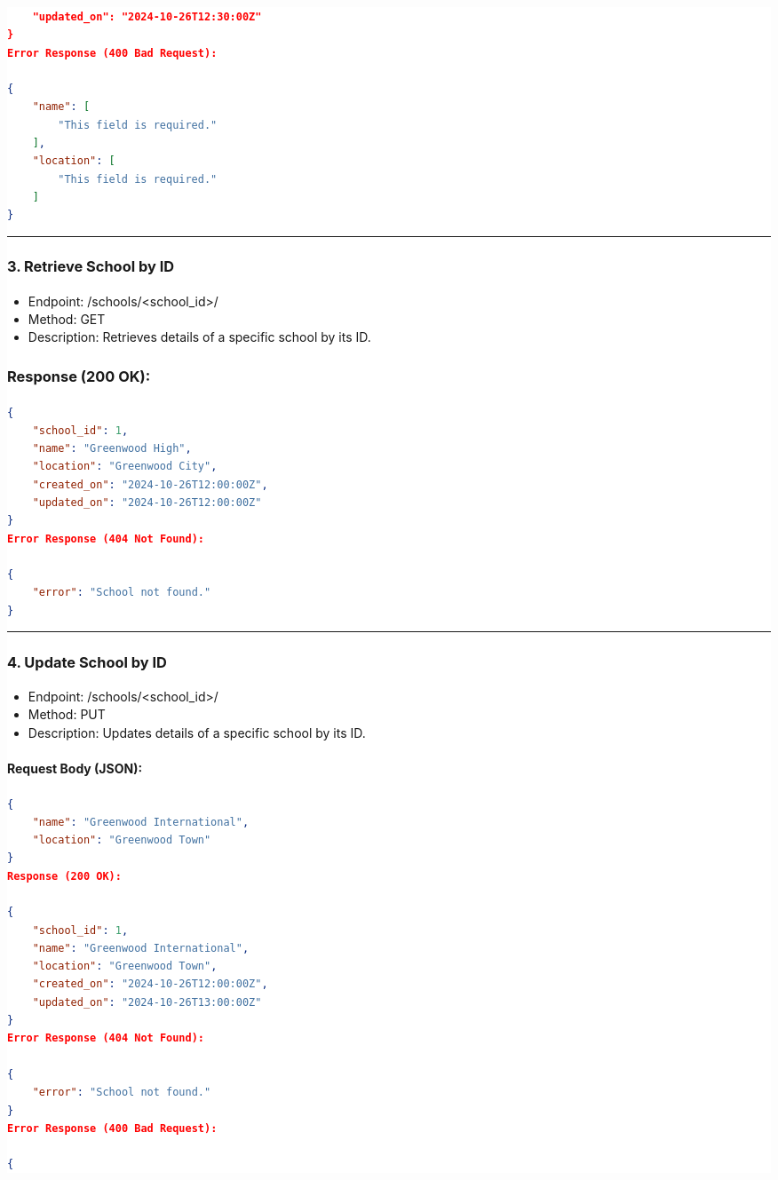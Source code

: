 ```json
    "updated_on": "2024-10-26T12:30:00Z"
}
Error Response (400 Bad Request):

{
    "name": [
        "This field is required."
    ],
    "location": [
        "This field is required."
    ]
}
```
________________________________________
### 3. Retrieve School by ID
*	Endpoint: /schools/<school_id>/
*	Method: GET
*	Description: Retrieves details of a specific school by its ID.
### Response (200 OK):
```json
{
    "school_id": 1,
    "name": "Greenwood High",
    "location": "Greenwood City",
    "created_on": "2024-10-26T12:00:00Z",
    "updated_on": "2024-10-26T12:00:00Z"
}
Error Response (404 Not Found):

{
    "error": "School not found."
}
```
________________________________________
### 4. Update School by ID
*	Endpoint: /schools/<school_id>/
*	Method: PUT
*	Description: Updates details of a specific school by its ID.
#### Request Body (JSON):
```json
{
    "name": "Greenwood International",
    "location": "Greenwood Town"
}
Response (200 OK):

{
    "school_id": 1,
    "name": "Greenwood International",
    "location": "Greenwood Town",
    "created_on": "2024-10-26T12:00:00Z",
    "updated_on": "2024-10-26T13:00:00Z"
}
Error Response (404 Not Found):

{
    "error": "School not found."
}
Error Response (400 Bad Request):

{
```